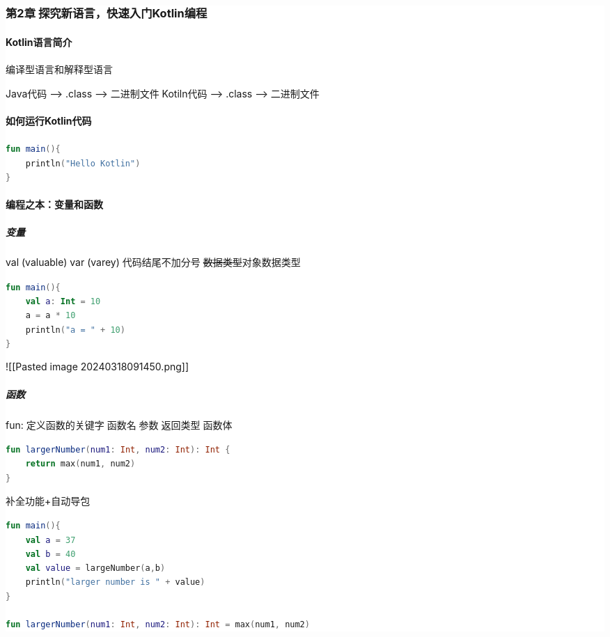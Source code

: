 ### 第2章 探究新语言，快速入门Kotlin编程
#### Kotlin语言简介
编译型语言和解释型语言

Java代码  --> .class   -->   二进制文件
Kotiln代码  -->  .class  -->  二进制文件

#### 如何运行Kotlin代码
```kotlin
fun main(){
	println("Hello Kotlin")
}
```

#### 编程之本：变量和函数
##### 变量
val (valuable)
var (varey)
代码结尾不加分号
~~数据类型~~对象数据类型
```kotlin
fun main(){
	val a: Int = 10
	a = a * 10
	println("a = " + 10)
}
```
![[Pasted image 20240318091450.png]]
##### 函数
fun: 定义函数的关键字
函数名
参数
返回类型
函数体
```kotlin
fun largerNumber(num1: Int, num2: Int): Int {
	return max(num1, num2)
}
```

补全功能+自动导包

```kotlin
fun main(){
	val a = 37
	val b = 40
	val value = largeNumber(a,b)
	println("larger number is " + value)
}

fun largerNumber(num1: Int, num2: Int): Int = max(num1, num2)
```
